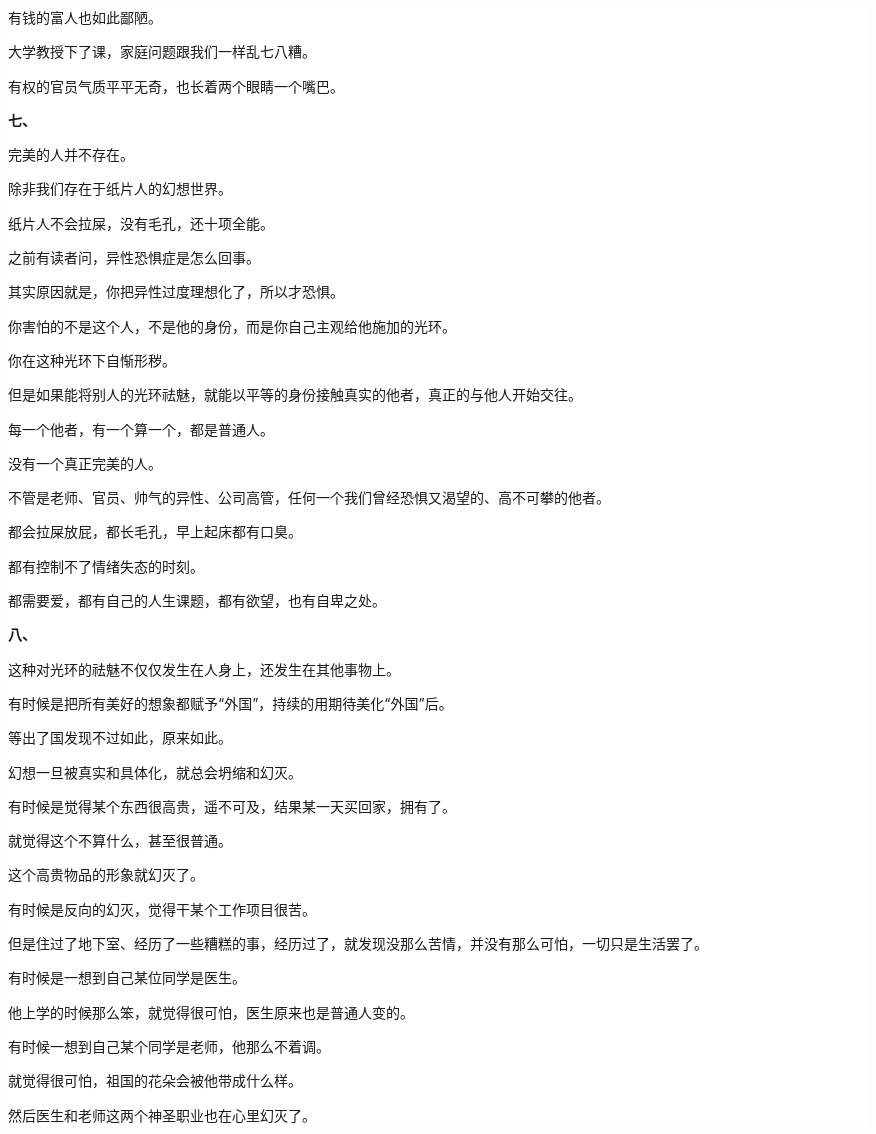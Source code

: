   有钱的富人也如此鄙陋。
  
  大学教授下了课，家庭问题跟我们一样乱七八糟。
  
  有权的官员气质平平无奇，也长着两个眼睛一个嘴巴。
  
  **七、**
  
  完美的人并不存在。
  
  除非我们存在于纸片人的幻想世界。
  
  纸片人不会拉屎，没有毛孔，还十项全能。
  
  之前有读者问，异性恐惧症是怎么回事。
  
  其实原因就是，你把异性过度理想化了，所以才恐惧。
  
  你害怕的不是这个人，不是他的身份，而是你自己主观给他施加的光环。
  
  你在这种光环下自惭形秽。
  
  但是如果能将别人的光环祛魅，就能以平等的身份接触真实的他者，真正的与他人开始交往。
  
  每一个他者，有一个算一个，都是普通人。
  
  没有一个真正完美的人。
  
  不管是老师、官员、帅气的异性、公司高管，任何一个我们曾经恐惧又渴望的、高不可攀的他者。
  
  都会拉屎放屁，都长毛孔，早上起床都有口臭。
  
  都有控制不了情绪失态的时刻。
  
  都需要爱，都有自己的人生课题，都有欲望，也有自卑之处。
  
  **八、**
  
  这种对光环的祛魅不仅仅发生在人身上，还发生在其他事物上。
  
  有时候是把所有美好的想象都赋予“外国”，持续的用期待美化“外国”后。
  
  等出了国发现不过如此，原来如此。
  
  幻想一旦被真实和具体化，就总会坍缩和幻灭。
  
  有时候是觉得某个东西很高贵，遥不可及，结果某一天买回家，拥有了。
  
  就觉得这个不算什么，甚至很普通。
  
  这个高贵物品的形象就幻灭了。
  
  有时候是反向的幻灭，觉得干某个工作项目很苦。
  
  但是住过了地下室、经历了一些糟糕的事，经历过了，就发现没那么苦情，并没有那么可怕，一切只是生活罢了。
  
  有时候是一想到自己某位同学是医生。
  
  他上学的时候那么笨，就觉得很可怕，医生原来也是普通人变的。
  
  有时候一想到自己某个同学是老师，他那么不着调。
  
  就觉得很可怕，祖国的花朵会被他带成什么样。
  
  然后医生和老师这两个神圣职业也在心里幻灭了。
  